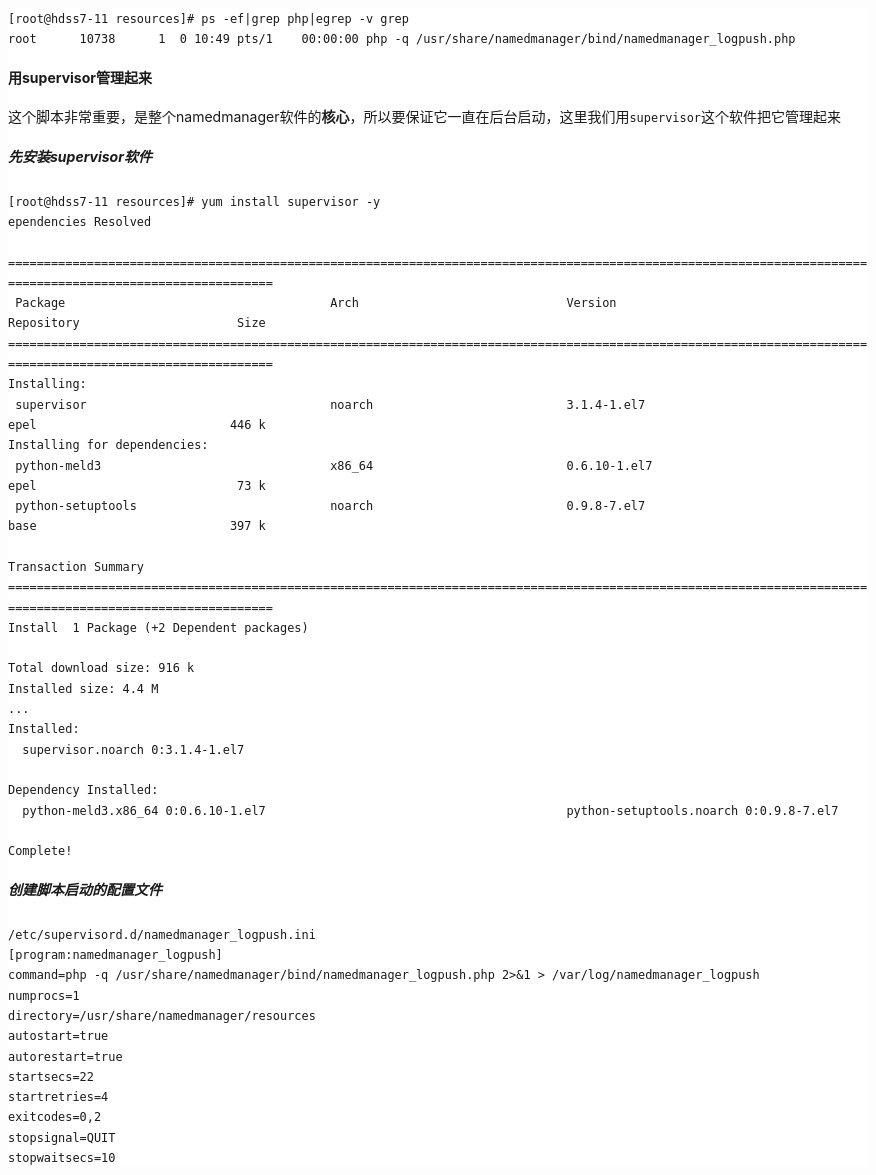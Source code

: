 ```
[root@hdss7-11 resources]# ps -ef|grep php|egrep -v grep
root      10738      1  0 10:49 pts/1    00:00:00 php -q /usr/share/namedmanager/bind/namedmanager_logpush.php
```

#### 用supervisor管理起来

这个脚本非常重要，是整个namedmanager软件的**核心**，所以要保证它一直在后台启动，这里我们用`supervisor`这个软件把它管理起来

##### 先安装supervisor软件

```
[root@hdss7-11 resources]# yum install supervisor -y
ependencies Resolved

=============================================================================================================================================================
 Package                                     Arch                             Version                                   Repository                      Size
=============================================================================================================================================================
Installing:
 supervisor                                  noarch                           3.1.4-1.el7                               epel                           446 k
Installing for dependencies:
 python-meld3                                x86_64                           0.6.10-1.el7                              epel                            73 k
 python-setuptools                           noarch                           0.9.8-7.el7                               base                           397 k

Transaction Summary
=============================================================================================================================================================
Install  1 Package (+2 Dependent packages)

Total download size: 916 k
Installed size: 4.4 M
...
Installed:
  supervisor.noarch 0:3.1.4-1.el7                                                                                                                            

Dependency Installed:
  python-meld3.x86_64 0:0.6.10-1.el7                                          python-setuptools.noarch 0:0.9.8-7.el7                                         

Complete!
```

##### 创建脚本启动的配置文件

```
/etc/supervisord.d/namedmanager_logpush.ini
[program:namedmanager_logpush]
command=php -q /usr/share/namedmanager/bind/namedmanager_logpush.php 2>&1 > /var/log/namedmanager_logpush
numprocs=1                                                     
directory=/usr/share/namedmanager/resources                           
autostart=true                                                 
autorestart=true                                               
startsecs=22                                                   
startretries=4                                             
exitcodes=0,2                                                  
stopsignal=QUIT                                                
stopwaitsecs=10                                                
```